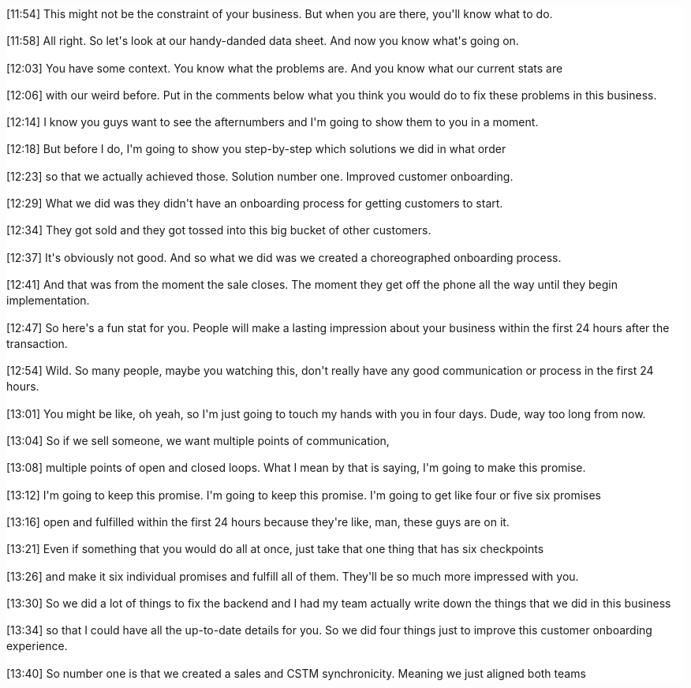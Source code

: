 [11:54] This might not be the constraint of your business. But when you are there, you'll know what to do.

[11:58] All right. So let's look at our handy-danded data sheet. And now you know what's going on.

[12:03] You have some context. You know what the problems are. And you know what our current stats are

[12:06] with our weird before. Put in the comments below what you think you would do to fix these problems in this business.

[12:14] I know you guys want to see the afternumbers and I'm going to show them to you in a moment.

[12:18] But before I do, I'm going to show you step-by-step which solutions we did in what order

[12:23] so that we actually achieved those. Solution number one. Improved customer onboarding.

[12:29] What we did was they didn't have an onboarding process for getting customers to start.

[12:34] They got sold and they got tossed into this big bucket of other customers.

[12:37] It's obviously not good. And so what we did was we created a choreographed onboarding process.

[12:41] And that was from the moment the sale closes. The moment they get off the phone all the way until they begin implementation.

[12:47] So here's a fun stat for you. People will make a lasting impression about your business within the first 24 hours after the transaction.

[12:54] Wild. So many people, maybe you watching this, don't really have any good communication or process in the first 24 hours.

[13:01] You might be like, oh yeah, so I'm just going to touch my hands with you in four days. Dude, way too long from now.

[13:04] So if we sell someone, we want multiple points of communication,

[13:08] multiple points of open and closed loops. What I mean by that is saying, I'm going to make this promise.

[13:12] I'm going to keep this promise. I'm going to keep this promise. I'm going to get like four or five six promises

[13:16] open and fulfilled within the first 24 hours because they're like, man, these guys are on it.

[13:21] Even if something that you would do all at once, just take that one thing that has six checkpoints

[13:26] and make it six individual promises and fulfill all of them. They'll be so much more impressed with you.

[13:30] So we did a lot of things to fix the backend and I had my team actually write down the things that we did in this business

[13:34] so that I could have all the up-to-date details for you. So we did four things just to improve this customer onboarding experience.

[13:40] So number one is that we created a sales and CSTM synchronicity. Meaning we just aligned both teams

